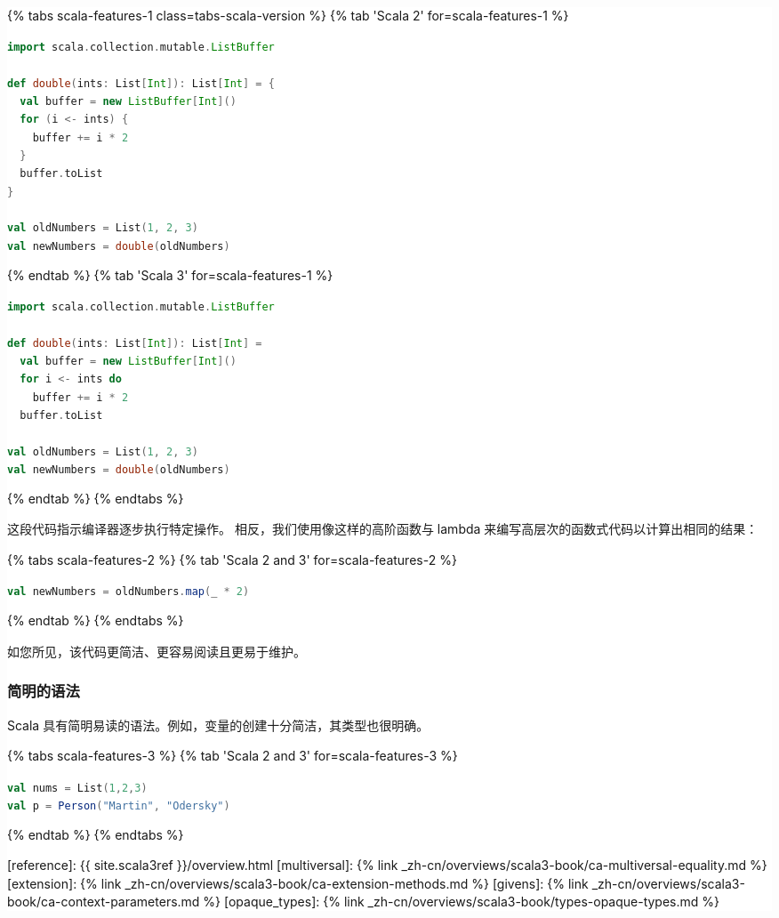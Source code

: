 {% tabs scala-features-1 class=tabs-scala-version %}
{% tab 'Scala 2' for=scala-features-1 %}
```scala
import scala.collection.mutable.ListBuffer

def double(ints: List[Int]): List[Int] = {
  val buffer = new ListBuffer[Int]()
  for (i <- ints) {
    buffer += i * 2
  }
  buffer.toList
}

val oldNumbers = List(1, 2, 3)
val newNumbers = double(oldNumbers)
```
{% endtab %}
{% tab 'Scala 3' for=scala-features-1 %}
```scala
import scala.collection.mutable.ListBuffer

def double(ints: List[Int]): List[Int] =
  val buffer = new ListBuffer[Int]()
  for i <- ints do
    buffer += i * 2
  buffer.toList

val oldNumbers = List(1, 2, 3)
val newNumbers = double(oldNumbers)
```
{% endtab %}
{% endtabs %}

这段代码指示编译器逐步执行特定操作。
相反，我们使用像这样的高阶函数与 lambda 来编写高层次的函数式代码以计算出相同的结果：

{% tabs scala-features-2 %}
{% tab 'Scala 2 and 3' for=scala-features-2 %}
```scala
val newNumbers = oldNumbers.map(_ * 2)
```
{% endtab %}
{% endtabs %}

如您所见，该代码更简洁、更容易阅读且更易于维护。

### 简明的语法

Scala 具有简明易读的语法。例如，变量的创建十分简洁，其类型也很明确。

{% tabs scala-features-3 %}
{% tab 'Scala 2 and 3' for=scala-features-3 %}
```scala
val nums = List(1,2,3)
val p = Person("Martin", "Odersky")
```
{% endtab %}
{% endtabs %}


[reference]: {{ site.scala3ref }}/overview.html
[multiversal]: {% link _zh-cn/overviews/scala3-book/ca-multiversal-equality.md %}
[extension]: {% link _zh-cn/overviews/scala3-book/ca-extension-methods.md %}
[givens]: {% link _zh-cn/overviews/scala3-book/ca-context-parameters.md %}
[opaque_types]: {% link _zh-cn/overviews/scala3-book/types-opaque-types.md %}
